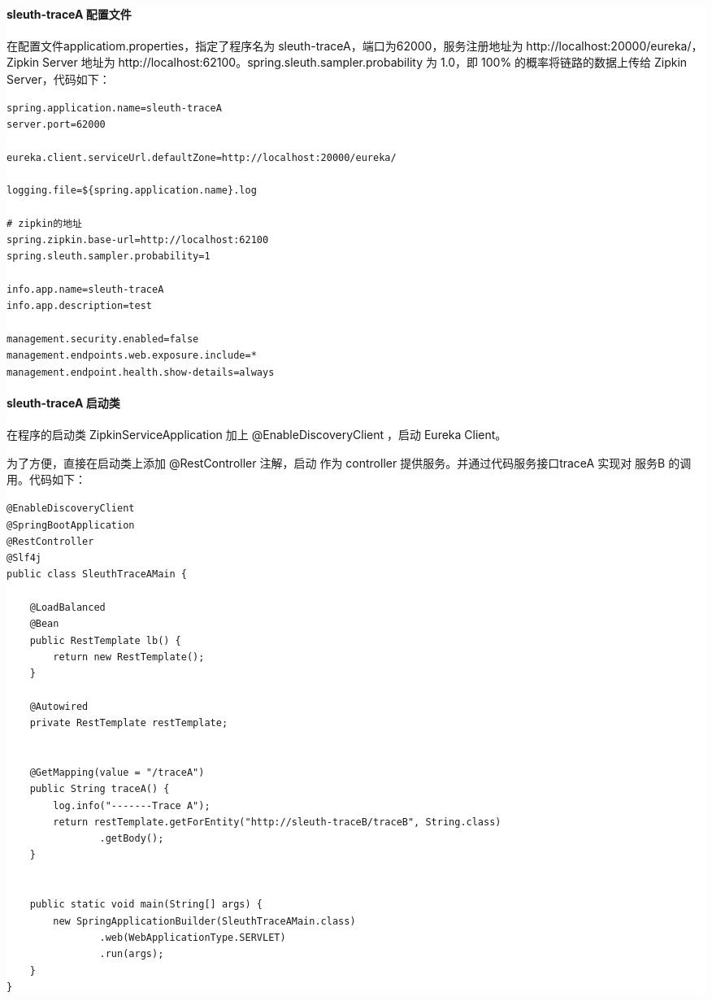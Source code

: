 
#### sleuth-traceA 配置文件

在配置文件applicatiom.properties，指定了程序名为 sleuth-traceA，端口为62000，服务注册地址为 http://localhost:20000/eureka/，Zipkin Server 地址为 http://localhost:62100。spring.sleuth.sampler.probability 为 1.0，即 100% 的概率将链路的数据上传给 Zipkin Server，代码如下：

```
spring.application.name=sleuth-traceA
server.port=62000

eureka.client.serviceUrl.defaultZone=http://localhost:20000/eureka/

logging.file=${spring.application.name}.log

# zipkin的地址
spring.zipkin.base-url=http://localhost:62100
spring.sleuth.sampler.probability=1

info.app.name=sleuth-traceA
info.app.description=test

management.security.enabled=false
management.endpoints.web.exposure.include=*
management.endpoint.health.show-details=always

```



#### sleuth-traceA 启动类

在程序的启动类 ZipkinServiceApplication 加上 @EnableDiscoveryClient ，启动 Eureka Client。

为了方便，直接在启动类上添加 @RestController 注解，启动 作为 controller 提供服务。并通过代码服务接口traceA 实现对 服务B 的调用。代码如下：

```
@EnableDiscoveryClient
@SpringBootApplication
@RestController
@Slf4j
public class SleuthTraceAMain {

    @LoadBalanced
    @Bean
    public RestTemplate lb() {
        return new RestTemplate();
    }

    @Autowired
    private RestTemplate restTemplate;


    @GetMapping(value = "/traceA")
    public String traceA() {
        log.info("-------Trace A");
        return restTemplate.getForEntity("http://sleuth-traceB/traceB", String.class)
                .getBody();
    }


    public static void main(String[] args) {
        new SpringApplicationBuilder(SleuthTraceAMain.class)
                .web(WebApplicationType.SERVLET)
                .run(args);
    }
}
```